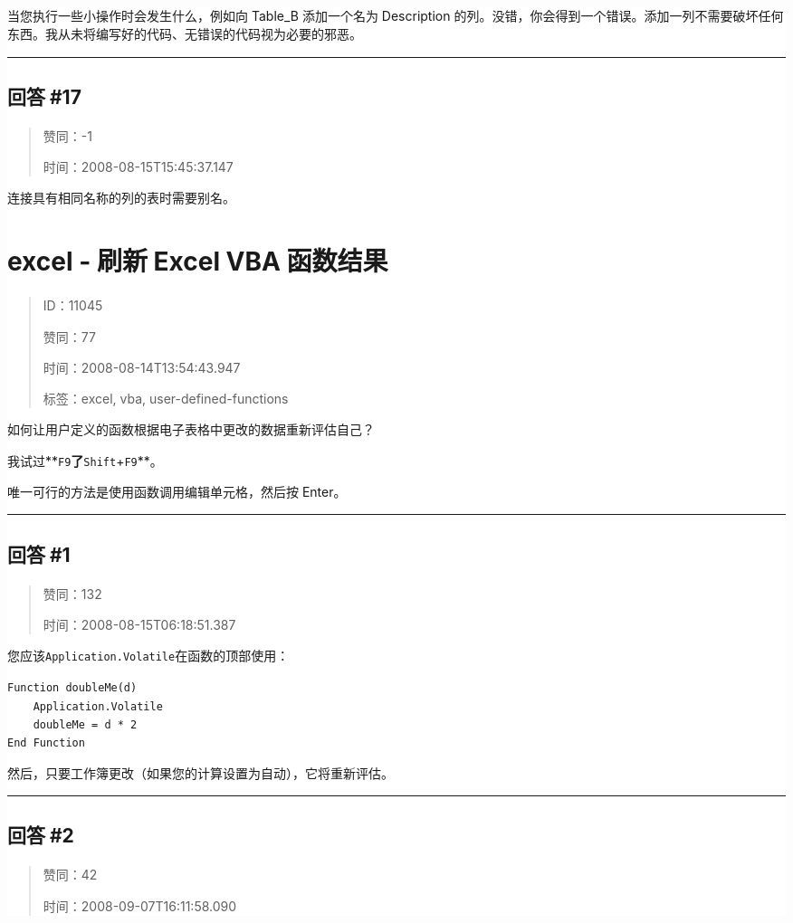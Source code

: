 当您执行一些小操作时会发生什么，例如向 Table_B 添加一个名为 Description 的列。没错，你会得到一个错误。添加一列不需要破坏任何东西。我从未将编写好的代码、无错误的代码视为必要的邪恶。

* * *

## 回答 #17

> 赞同：-1
> 
> 时间：2008-08-15T15:45:37.147

连接具有相同名称的列的表时需要别名。

# excel - 刷新 Excel VBA 函数结果

> ID：11045
> 
> 赞同：77
> 
> 时间：2008-08-14T13:54:43.947
> 
> 标签：excel, vba, user-defined-functions

如何让用户定义的函数根据电子表格中更改的数据重新评估自己？

我试过**`F9`**了**`Shift`+`F9`**。

唯一可行的方法是使用函数调用编辑单元格，然后按 Enter。

* * *

## 回答 #1

> 赞同：132
> 
> 时间：2008-08-15T06:18:51.387

您应该`Application.Volatile`在函数的顶部使用：

```
Function doubleMe(d)
    Application.Volatile
    doubleMe = d * 2
End Function 
```

然后，只要工作簿更改（如果您的计算设置为自动），它将重新评估。

* * *

## 回答 #2

> 赞同：42
> 
> 时间：2008-09-07T16:11:58.090
